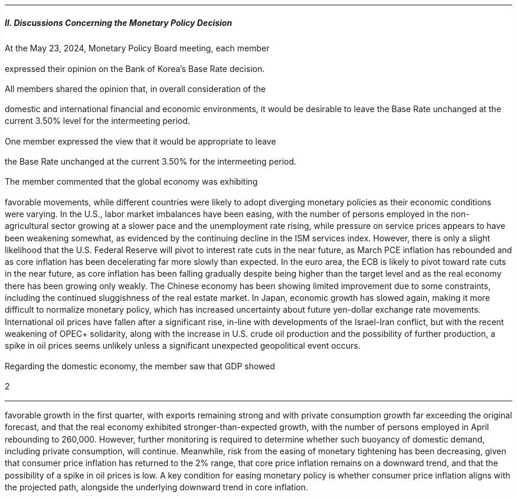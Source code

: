 -----

##### Ⅱ. Discussions Concerning the Monetary Policy Decision

At the May 23, 2024, Monetary Policy Board meeting, each member

expressed their opinion on the Bank of Korea’s Base Rate decision.

All members shared the opinion that, in overall consideration of the

domestic and international financial and economic environments, it would be
desirable to leave the Base Rate unchanged at the current 3.50% level for the
intermeeting period.

One member expressed the view that it would be appropriate to leave

the Base Rate unchanged at the current 3.50% for the intermeeting period.

The member commented that the global economy was exhibiting

favorable movements, while different countries were likely to adopt diverging
monetary policies as their economic conditions were varying. In the U.S., labor
market imbalances have been easing, with the number of persons employed in
the non-agricultural sector growing at a slower pace and the unemployment rate
rising, while pressure on service prices appears to have been weakening
somewhat, as evidenced by the continuing decline in the ISM services index.
However, there is only a slight likelihood that the U.S. Federal Reserve will
pivot to interest rate cuts in the near future, as March PCE inflation has
rebounded and as core inflation has been decelerating far more slowly than
expected. In the euro area, the ECB is likely to pivot toward rate cuts in the
near future, as core inflation has been falling gradually despite being higher than
the target level and as the real economy there has been growing only weakly.
The Chinese economy has been showing limited improvement due to some
constraints, including the continued sluggishness of the real estate market. In
Japan, economic growth has slowed again, making it more difficult to normalize
monetary policy, which has increased uncertainty about future yen-dollar
exchange rate movements. International oil prices have fallen after a significant
rise, in-line with developments of the Israel-Iran conflict, but with the recent
weakening of OPEC+ solidarity, along with the increase in U.S. crude oil
production and the possibility of further production, a spike in oil prices seems
unlikely unless a significant unexpected geopolitical event occurs.

Regarding the domestic economy, the member saw that GDP showed

2


-----

favorable growth in the first quarter, with exports remaining strong and with
private consumption growth far exceeding the original forecast, and that the real
economy exhibited stronger-than-expected growth, with the number of persons
employed in April rebounding to 260,000. However, further monitoring is
required to determine whether such buoyancy of domestic demand, including
private consumption, will continue. Meanwhile, risk from the easing of monetary
tightening has been decreasing, given that consumer price inflation has returned
to the 2% range, that core price inflation remains on a downward trend, and
that the possibility of a spike in oil prices is low. A key condition for easing
monetary policy is whether consumer price inflation aligns with the projected
path, alongside the underlying downward trend in core inflation.
